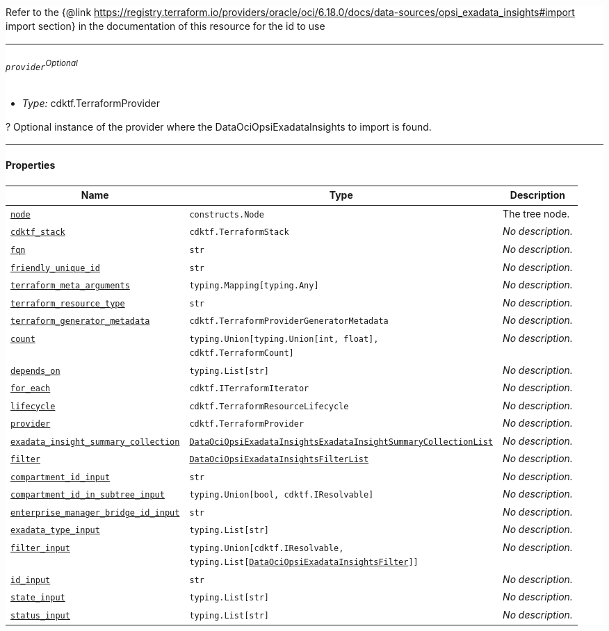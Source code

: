 Refer to the {@link https://registry.terraform.io/providers/oracle/oci/6.18.0/docs/data-sources/opsi_exadata_insights#import import section} in the documentation of this resource for the id to use

---

###### `provider`<sup>Optional</sup> <a name="provider" id="rhizo-co-terraform-provider-oci.dataOciOpsiExadataInsights.DataOciOpsiExadataInsights.generateConfigForImport.parameter.provider"></a>

- *Type:* cdktf.TerraformProvider

? Optional instance of the provider where the DataOciOpsiExadataInsights to import is found.

---

#### Properties <a name="Properties" id="Properties"></a>

| **Name** | **Type** | **Description** |
| --- | --- | --- |
| <code><a href="#rhizo-co-terraform-provider-oci.dataOciOpsiExadataInsights.DataOciOpsiExadataInsights.property.node">node</a></code> | <code>constructs.Node</code> | The tree node. |
| <code><a href="#rhizo-co-terraform-provider-oci.dataOciOpsiExadataInsights.DataOciOpsiExadataInsights.property.cdktfStack">cdktf_stack</a></code> | <code>cdktf.TerraformStack</code> | *No description.* |
| <code><a href="#rhizo-co-terraform-provider-oci.dataOciOpsiExadataInsights.DataOciOpsiExadataInsights.property.fqn">fqn</a></code> | <code>str</code> | *No description.* |
| <code><a href="#rhizo-co-terraform-provider-oci.dataOciOpsiExadataInsights.DataOciOpsiExadataInsights.property.friendlyUniqueId">friendly_unique_id</a></code> | <code>str</code> | *No description.* |
| <code><a href="#rhizo-co-terraform-provider-oci.dataOciOpsiExadataInsights.DataOciOpsiExadataInsights.property.terraformMetaArguments">terraform_meta_arguments</a></code> | <code>typing.Mapping[typing.Any]</code> | *No description.* |
| <code><a href="#rhizo-co-terraform-provider-oci.dataOciOpsiExadataInsights.DataOciOpsiExadataInsights.property.terraformResourceType">terraform_resource_type</a></code> | <code>str</code> | *No description.* |
| <code><a href="#rhizo-co-terraform-provider-oci.dataOciOpsiExadataInsights.DataOciOpsiExadataInsights.property.terraformGeneratorMetadata">terraform_generator_metadata</a></code> | <code>cdktf.TerraformProviderGeneratorMetadata</code> | *No description.* |
| <code><a href="#rhizo-co-terraform-provider-oci.dataOciOpsiExadataInsights.DataOciOpsiExadataInsights.property.count">count</a></code> | <code>typing.Union[typing.Union[int, float], cdktf.TerraformCount]</code> | *No description.* |
| <code><a href="#rhizo-co-terraform-provider-oci.dataOciOpsiExadataInsights.DataOciOpsiExadataInsights.property.dependsOn">depends_on</a></code> | <code>typing.List[str]</code> | *No description.* |
| <code><a href="#rhizo-co-terraform-provider-oci.dataOciOpsiExadataInsights.DataOciOpsiExadataInsights.property.forEach">for_each</a></code> | <code>cdktf.ITerraformIterator</code> | *No description.* |
| <code><a href="#rhizo-co-terraform-provider-oci.dataOciOpsiExadataInsights.DataOciOpsiExadataInsights.property.lifecycle">lifecycle</a></code> | <code>cdktf.TerraformResourceLifecycle</code> | *No description.* |
| <code><a href="#rhizo-co-terraform-provider-oci.dataOciOpsiExadataInsights.DataOciOpsiExadataInsights.property.provider">provider</a></code> | <code>cdktf.TerraformProvider</code> | *No description.* |
| <code><a href="#rhizo-co-terraform-provider-oci.dataOciOpsiExadataInsights.DataOciOpsiExadataInsights.property.exadataInsightSummaryCollection">exadata_insight_summary_collection</a></code> | <code><a href="#rhizo-co-terraform-provider-oci.dataOciOpsiExadataInsights.DataOciOpsiExadataInsightsExadataInsightSummaryCollectionList">DataOciOpsiExadataInsightsExadataInsightSummaryCollectionList</a></code> | *No description.* |
| <code><a href="#rhizo-co-terraform-provider-oci.dataOciOpsiExadataInsights.DataOciOpsiExadataInsights.property.filter">filter</a></code> | <code><a href="#rhizo-co-terraform-provider-oci.dataOciOpsiExadataInsights.DataOciOpsiExadataInsightsFilterList">DataOciOpsiExadataInsightsFilterList</a></code> | *No description.* |
| <code><a href="#rhizo-co-terraform-provider-oci.dataOciOpsiExadataInsights.DataOciOpsiExadataInsights.property.compartmentIdInput">compartment_id_input</a></code> | <code>str</code> | *No description.* |
| <code><a href="#rhizo-co-terraform-provider-oci.dataOciOpsiExadataInsights.DataOciOpsiExadataInsights.property.compartmentIdInSubtreeInput">compartment_id_in_subtree_input</a></code> | <code>typing.Union[bool, cdktf.IResolvable]</code> | *No description.* |
| <code><a href="#rhizo-co-terraform-provider-oci.dataOciOpsiExadataInsights.DataOciOpsiExadataInsights.property.enterpriseManagerBridgeIdInput">enterprise_manager_bridge_id_input</a></code> | <code>str</code> | *No description.* |
| <code><a href="#rhizo-co-terraform-provider-oci.dataOciOpsiExadataInsights.DataOciOpsiExadataInsights.property.exadataTypeInput">exadata_type_input</a></code> | <code>typing.List[str]</code> | *No description.* |
| <code><a href="#rhizo-co-terraform-provider-oci.dataOciOpsiExadataInsights.DataOciOpsiExadataInsights.property.filterInput">filter_input</a></code> | <code>typing.Union[cdktf.IResolvable, typing.List[<a href="#rhizo-co-terraform-provider-oci.dataOciOpsiExadataInsights.DataOciOpsiExadataInsightsFilter">DataOciOpsiExadataInsightsFilter</a>]]</code> | *No description.* |
| <code><a href="#rhizo-co-terraform-provider-oci.dataOciOpsiExadataInsights.DataOciOpsiExadataInsights.property.idInput">id_input</a></code> | <code>str</code> | *No description.* |
| <code><a href="#rhizo-co-terraform-provider-oci.dataOciOpsiExadataInsights.DataOciOpsiExadataInsights.property.stateInput">state_input</a></code> | <code>typing.List[str]</code> | *No description.* |
| <code><a href="#rhizo-co-terraform-provider-oci.dataOciOpsiExadataInsights.DataOciOpsiExadataInsights.property.statusInput">status_input</a></code> | <code>typing.List[str]</code> | *No description.* |